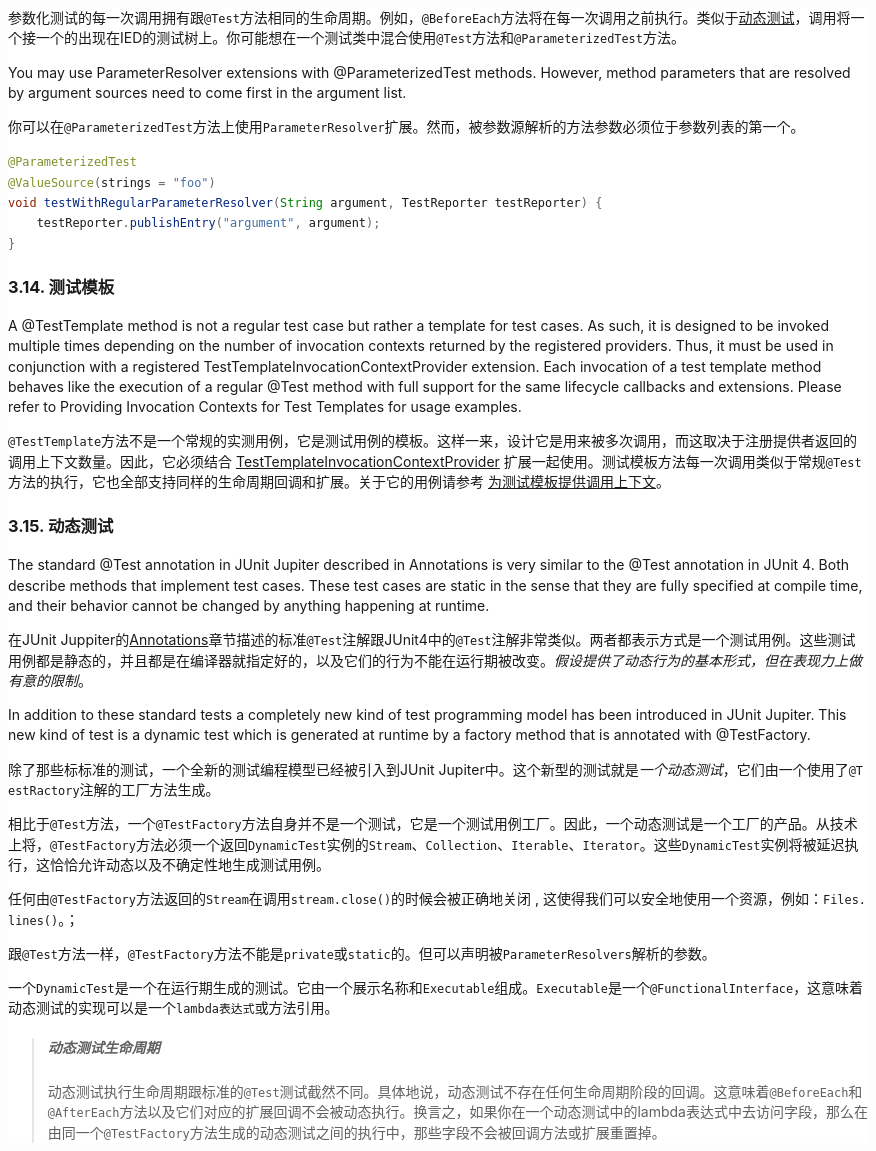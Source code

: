 参数化测试的每一次调用拥有跟`@Test`方法相同的生命周期。例如，`@BeforeEach`方法将在每一次调用之前执行。类似于[动态测试]()，调用将一个接一个的出现在IED的测试树上。你可能想在一个测试类中混合使用`@Test`方法和`@ParameterizedTest`方法。

You may use ParameterResolver extensions with @ParameterizedTest methods. However, method parameters that are resolved by argument sources need to come first in the argument list.

你可以在`@ParameterizedTest`方法上使用`ParameterResolver`扩展。然而，被参数源解析的方法参数必须位于参数列表的第一个。

```java
@ParameterizedTest
@ValueSource(strings = "foo")
void testWithRegularParameterResolver(String argument, TestReporter testReporter) {
    testReporter.publishEntry("argument", argument);
}
```

### 3.14. 测试模板
A @TestTemplate method is not a regular test case but rather a template for test cases. As such, it is designed to be invoked multiple times depending on the number of invocation contexts returned by the registered providers. Thus, it must be used in conjunction with a registered TestTemplateInvocationContextProvider extension. Each invocation of a test template method behaves like the execution of a regular @Test method with full support for the same lifecycle callbacks and extensions. Please refer to Providing Invocation Contexts for Test Templates for usage examples.

`@TestTemplate`方法不是一个常规的实测用例，它是测试用例的模板。这样一来，设计它是用来被多次调用，而这取决于注册提供者返回的调用上下文数量。因此，它必须结合 [TestTemplateInvocationContextProvider](http://junit.org/junit5/docs/current/api/org/junit/jupiter/api/extension/TestTemplateInvocationContextProvider.html) 扩展一起使用。测试模板方法每一次调用类似于常规`@Test`方法的执行，它也全部支持同样的生命周期回调和扩展。关于它的用例请参考 [为测试模板提供调用上下文]()。

### 3.15. 动态测试
The standard @Test annotation in JUnit Jupiter described in Annotations is very similar to the @Test annotation in JUnit 4. Both describe methods that implement test cases. These test cases are static in the sense that they are fully specified at compile time, and their behavior cannot be changed by anything happening at runtime. 

在JUnit Juppiter的[Annotations]()章节描述的标准`@Test`注解跟JUnit4中的`@Test`注解非常类似。两者都表示方式是一个测试用例。这些测试用例都是静态的，并且都是在编译器就指定好的，以及它们的行为不能在运行期被改变。*假设提供了动态行为的基本形式，但在表现力上做有意的限制*。

In addition to these standard tests a completely new kind of test programming model has been introduced in JUnit Jupiter. This new kind of test is a dynamic test which is generated at runtime by a factory method that is annotated with @TestFactory.

除了那些标标准的测试，一个全新的测试编程模型已经被引入到JUnit Jupiter中。这个新型的测试就是*一个动态测试*，它们由一个使用了`@TestRactory`注解的工厂方法生成。

相比于`@Test`方法，一个`@TestFactory`方法自身并不是一个测试，它是一个测试用例工厂。因此，一个动态测试是一个工厂的产品。从技术上将，`@TestFactory`方法必须一个返回`DynamicTest`实例的`Stream`、`Collection`、`Iterable`、`Iterator`。这些`DynamicTest`实例将被延迟执行，这恰恰允许动态以及不确定性地生成测试用例。

任何由`@TestFactory`方法返回的`Stream`在调用`stream.close()`的时候会被正确地关闭 , 这使得我们可以安全地使用一个资源，例如：`Files.lines()`。；

跟`@Test`方法一样，`@TestFactory`方法不能是`private`或`static`的。但可以声明被`ParameterResolvers`解析的参数。

一个`DynamicTest`是一个在运行期生成的测试。它由一个展示名称和`Executable`组成。`Executable`是一个`@FunctionalInterface`，这意味着动态测试的实现可以是一个`lambda表达式`或方法引用。

> ##### 动态测试生命周期
> 动态测试执行生命周期跟标准的`@Test`测试截然不同。具体地说，动态测试不存在任何生命周期阶段的回调。这意味着`@BeforeEach`和`@AfterEach`方法以及它们对应的扩展回调不会被动态执行。换言之，如果你在一个动态测试中的lambda表达式中去访问字段，那么在由同一个`@TestFactory`方法生成的动态测试之间的执行中，那些字段不会被回调方法或扩展重置掉。
